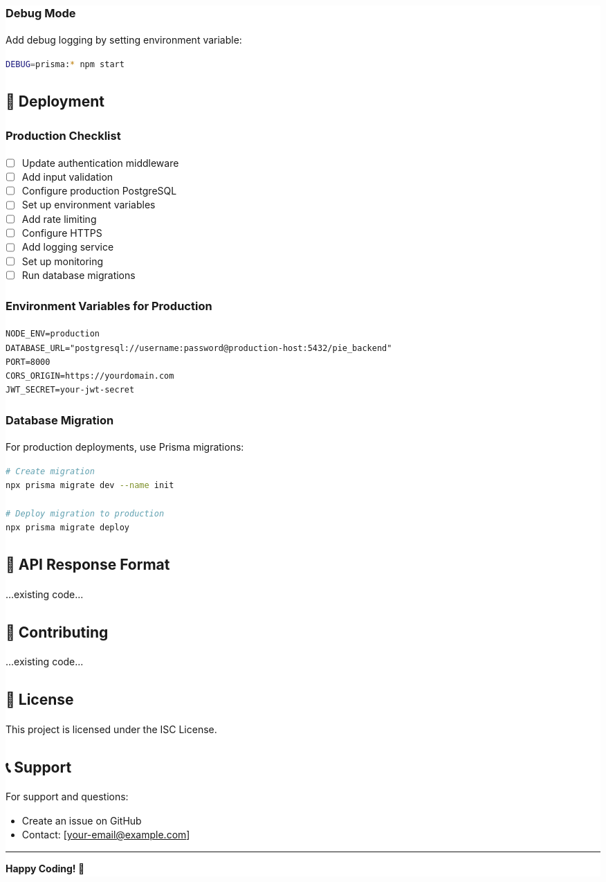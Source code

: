 ### Debug Mode
Add debug logging by setting environment variable:
```bash
DEBUG=prisma:* npm start
```

## 🚀 Deployment

### Production Checklist
- [ ] Update authentication middleware
- [ ] Add input validation
- [ ] Configure production PostgreSQL
- [ ] Set up environment variables
- [ ] Add rate limiting
- [ ] Configure HTTPS
- [ ] Add logging service
- [ ] Set up monitoring
- [ ] Run database migrations

### Environment Variables for Production
```env
NODE_ENV=production
DATABASE_URL="postgresql://username:password@production-host:5432/pie_backend"
PORT=8000
CORS_ORIGIN=https://yourdomain.com
JWT_SECRET=your-jwt-secret
```

### Database Migration
For production deployments, use Prisma migrations:
```bash
# Create migration
npx prisma migrate dev --name init

# Deploy migration to production
npx prisma migrate deploy
```

## 📝 API Response Format

...existing code...

## 🤝 Contributing

...existing code...

## 📄 License

This project is licensed under the ISC License.

## 📞 Support

For support and questions:
- Create an issue on GitHub
- Contact: [your-email@example.com]

---

**Happy Coding! 🎉**
